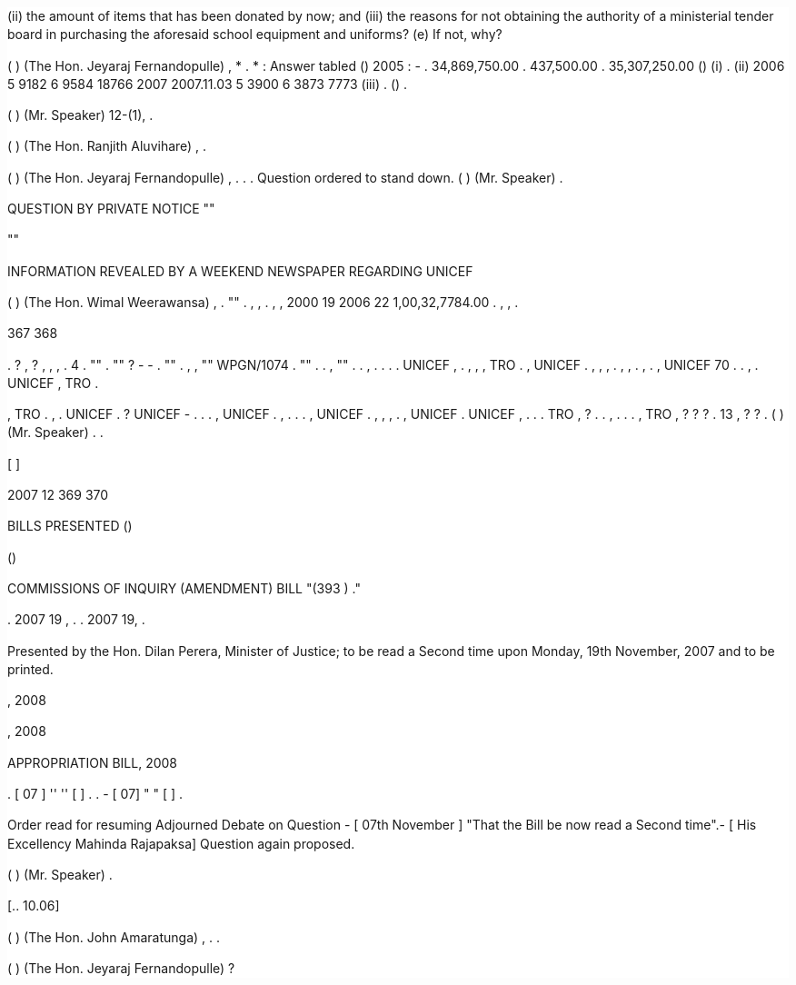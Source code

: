 (ii) the amount of items that has been donated by now; and (iii) the reasons for not obtaining the authority of a ministerial tender board in purchasing the aforesaid school equipment and uniforms? (e) If not, why?

( ) (The Hon. Jeyaraj Fernandopulle) , * . * : Answer tabled () 2005 : - . 34,869,750.00 . 437,500.00 . 35,307,250.00 () (i) . (ii) 2006 5 9182 6 9584 18766 2007 2007.11.03 5 3900 6 3873 7773 (iii) . () .

( ) (Mr. Speaker) 12-(1), .

( ) (The Hon. Ranjith Aluvihare) , .

( ) (The Hon. Jeyaraj Fernandopulle) , . . . Question ordered to stand down. ( ) (Mr. Speaker) .

QUESTION BY PRIVATE NOTICE ""

""

INFORMATION REVEALED BY A WEEKEND NEWSPAPER REGARDING UNICEF

( ) (The Hon. Wimal Weerawansa) , . "" . , , . , , 2000 19 2006 22 1,00,32,7784.00 . , , .

367 368

. ? , ? , , , . 4 . "" . "" ? - - . "" . , , "" WPGN/1074 . "" . . , "" . . , . . . . UNICEF , . , , , TRO . , UNICEF . , , , . , , . , . , UNICEF 70 . . , . UNICEF , TRO .

, TRO . , . UNICEF . ? UNICEF - . . . , UNICEF . , . . . , UNICEF . , , , . , UNICEF . UNICEF , . . . TRO , ? . . , . . . , TRO , ? ? ? . 13 , ? ? . ( ) (Mr. Speaker) . .

[ ]

2007 12 369 370

BILLS PRESENTED ()

()

COMMISSIONS OF INQUIRY (AMENDMENT) BILL "(393 ) ."

. 2007 19 , . . 2007 19, .

Presented by the Hon. Dilan Perera, Minister of Justice; to be read a Second time upon Monday, 19th November, 2007 and to be printed.

, 2008

, 2008

APPROPRIATION BILL, 2008

. [ 07 ] '' '' [ ] . . - [ 07] " " [ ] .

Order read for resuming Adjourned Debate on Question - [ 07th November ] "That the Bill be now read a Second time".- [ His Excellency Mahinda Rajapaksa] Question again proposed.

( ) (Mr. Speaker) .

[.. 10.06]

( ) (The Hon. John Amaratunga) , . .

( ) (The Hon. Jeyaraj Fernandopulle) ?
